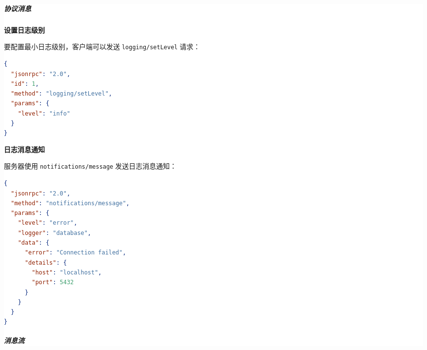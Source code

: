 ##### 协议消息

**设置日志级别**

要配置最小日志级别，客户端可以发送 `logging/setLevel` 请求：

```json
{
  "jsonrpc": "2.0",
  "id": 1,
  "method": "logging/setLevel",
  "params": {
    "level": "info"
  }
}
```

**日志消息通知**

服务器使用 `notifications/message` 发送日志消息通知：

```json
{
  "jsonrpc": "2.0",
  "method": "notifications/message",
  "params": {
    "level": "error",
    "logger": "database",
    "data": {
      "error": "Connection failed",
      "details": {
        "host": "localhost",
        "port": 5432
      }
    }
  }
}
```

##### 消息流
